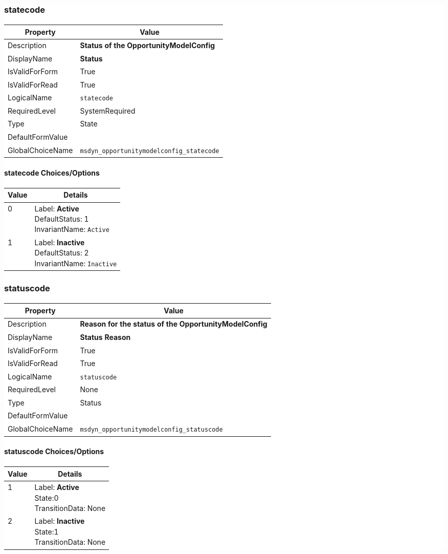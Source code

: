 ### <a name="BKMK_statecode"></a> statecode

|Property|Value|
|---|---|
|Description|**Status of the OpportunityModelConfig**|
|DisplayName|**Status**|
|IsValidForForm|True|
|IsValidForRead|True|
|LogicalName|`statecode`|
|RequiredLevel|SystemRequired|
|Type|State|
|DefaultFormValue||
|GlobalChoiceName|`msdyn_opportunitymodelconfig_statecode`|

#### statecode Choices/Options

|Value|Details|
|---|---|
|0|Label: **Active**<br />DefaultStatus: 1<br />InvariantName: `Active`|
|1|Label: **Inactive**<br />DefaultStatus: 2<br />InvariantName: `Inactive`|

### <a name="BKMK_statuscode"></a> statuscode

|Property|Value|
|---|---|
|Description|**Reason for the status of the OpportunityModelConfig**|
|DisplayName|**Status Reason**|
|IsValidForForm|True|
|IsValidForRead|True|
|LogicalName|`statuscode`|
|RequiredLevel|None|
|Type|Status|
|DefaultFormValue||
|GlobalChoiceName|`msdyn_opportunitymodelconfig_statuscode`|

#### statuscode Choices/Options

|Value|Details|
|---|---|
|1|Label: **Active**<br />State:0<br />TransitionData: None|
|2|Label: **Inactive**<br />State:1<br />TransitionData: None|
